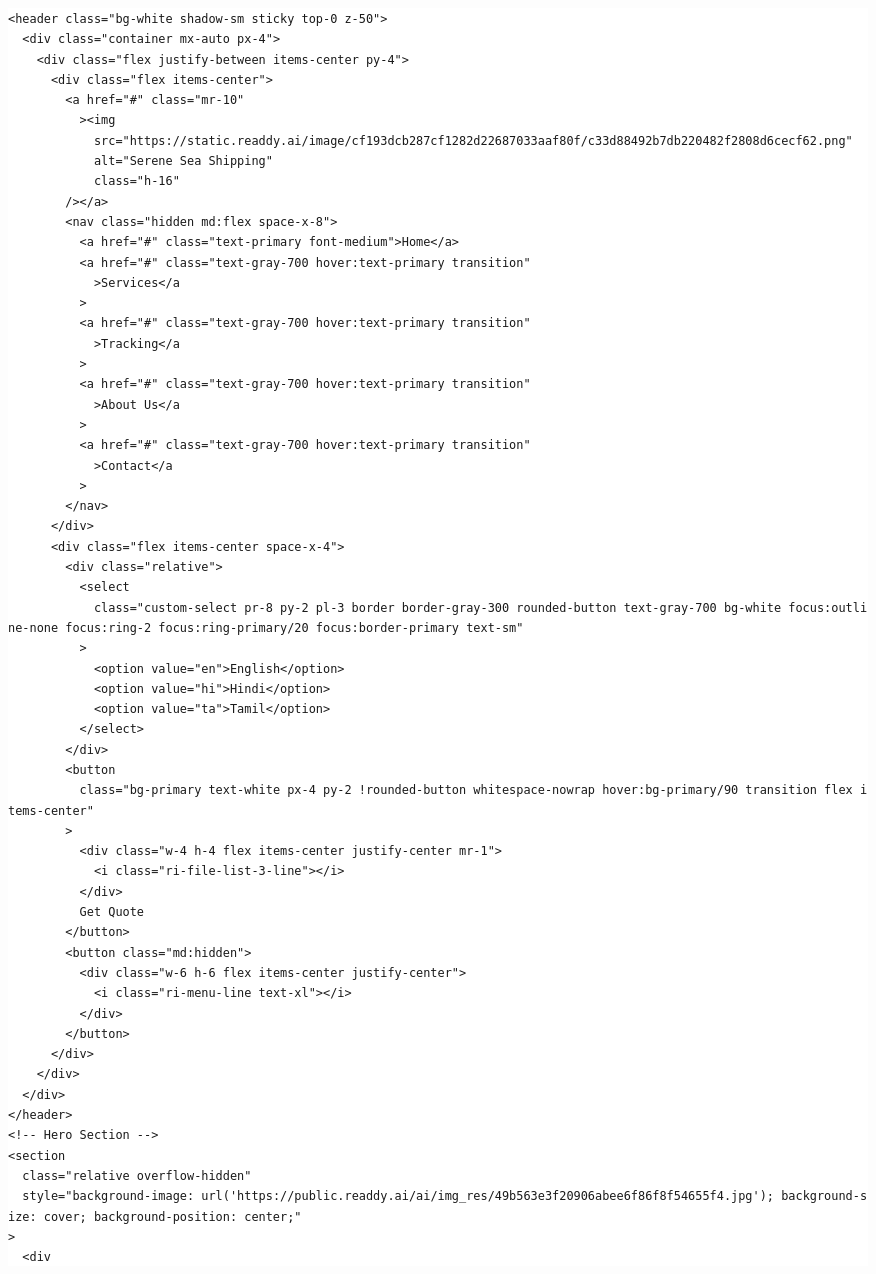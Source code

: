     <header class="bg-white shadow-sm sticky top-0 z-50">
      <div class="container mx-auto px-4">
        <div class="flex justify-between items-center py-4">
          <div class="flex items-center">
            <a href="#" class="mr-10"
              ><img
                src="https://static.readdy.ai/image/cf193dcb287cf1282d22687033aaf80f/c33d88492b7db220482f2808d6cecf62.png"
                alt="Serene Sea Shipping"
                class="h-16"
            /></a>
            <nav class="hidden md:flex space-x-8">
              <a href="#" class="text-primary font-medium">Home</a>
              <a href="#" class="text-gray-700 hover:text-primary transition"
                >Services</a
              >
              <a href="#" class="text-gray-700 hover:text-primary transition"
                >Tracking</a
              >
              <a href="#" class="text-gray-700 hover:text-primary transition"
                >About Us</a
              >
              <a href="#" class="text-gray-700 hover:text-primary transition"
                >Contact</a
              >
            </nav>
          </div>
          <div class="flex items-center space-x-4">
            <div class="relative">
              <select
                class="custom-select pr-8 py-2 pl-3 border border-gray-300 rounded-button text-gray-700 bg-white focus:outline-none focus:ring-2 focus:ring-primary/20 focus:border-primary text-sm"
              >
                <option value="en">English</option>
                <option value="hi">Hindi</option>
                <option value="ta">Tamil</option>
              </select>
            </div>
            <button
              class="bg-primary text-white px-4 py-2 !rounded-button whitespace-nowrap hover:bg-primary/90 transition flex items-center"
            >
              <div class="w-4 h-4 flex items-center justify-center mr-1">
                <i class="ri-file-list-3-line"></i>
              </div>
              Get Quote
            </button>
            <button class="md:hidden">
              <div class="w-6 h-6 flex items-center justify-center">
                <i class="ri-menu-line text-xl"></i>
              </div>
            </button>
          </div>
        </div>
      </div>
    </header>
    <!-- Hero Section -->
    <section
      class="relative overflow-hidden"
      style="background-image: url('https://public.readdy.ai/ai/img_res/49b563e3f20906abee6f86f8f54655f4.jpg'); background-size: cover; background-position: center;"
    >
      <div